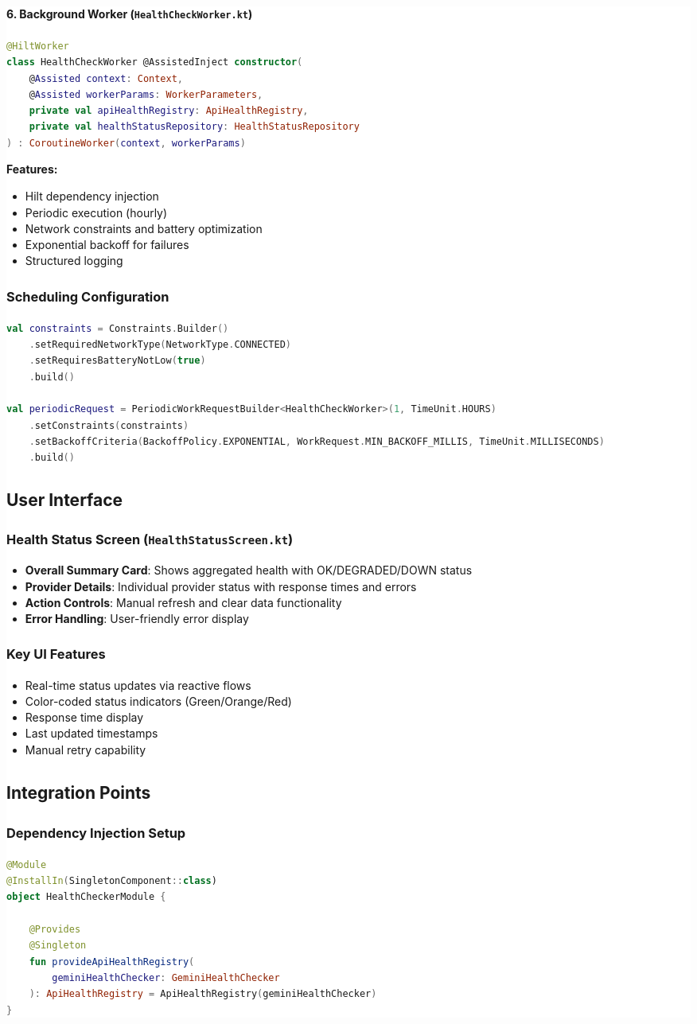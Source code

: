 #### 6. Background Worker (`HealthCheckWorker.kt`)
```kotlin
@HiltWorker
class HealthCheckWorker @AssistedInject constructor(
    @Assisted context: Context,
    @Assisted workerParams: WorkerParameters,
    private val apiHealthRegistry: ApiHealthRegistry,
    private val healthStatusRepository: HealthStatusRepository
) : CoroutineWorker(context, workerParams)
```

**Features:**
- Hilt dependency injection
- Periodic execution (hourly)
- Network constraints and battery optimization
- Exponential backoff for failures
- Structured logging

### Scheduling Configuration

```kotlin
val constraints = Constraints.Builder()
    .setRequiredNetworkType(NetworkType.CONNECTED)
    .setRequiresBatteryNotLow(true)
    .build()

val periodicRequest = PeriodicWorkRequestBuilder<HealthCheckWorker>(1, TimeUnit.HOURS)
    .setConstraints(constraints)
    .setBackoffCriteria(BackoffPolicy.EXPONENTIAL, WorkRequest.MIN_BACKOFF_MILLIS, TimeUnit.MILLISECONDS)
    .build()
```

## User Interface

### Health Status Screen (`HealthStatusScreen.kt`)
- **Overall Summary Card**: Shows aggregated health with OK/DEGRADED/DOWN status
- **Provider Details**: Individual provider status with response times and errors
- **Action Controls**: Manual refresh and clear data functionality
- **Error Handling**: User-friendly error display

### Key UI Features
- Real-time status updates via reactive flows
- Color-coded status indicators (Green/Orange/Red)
- Response time display
- Last updated timestamps
- Manual retry capability

## Integration Points

### Dependency Injection Setup
```kotlin
@Module
@InstallIn(SingletonComponent::class)
object HealthCheckerModule {
    
    @Provides
    @Singleton
    fun provideApiHealthRegistry(
        geminiHealthChecker: GeminiHealthChecker
    ): ApiHealthRegistry = ApiHealthRegistry(geminiHealthChecker)
}
```